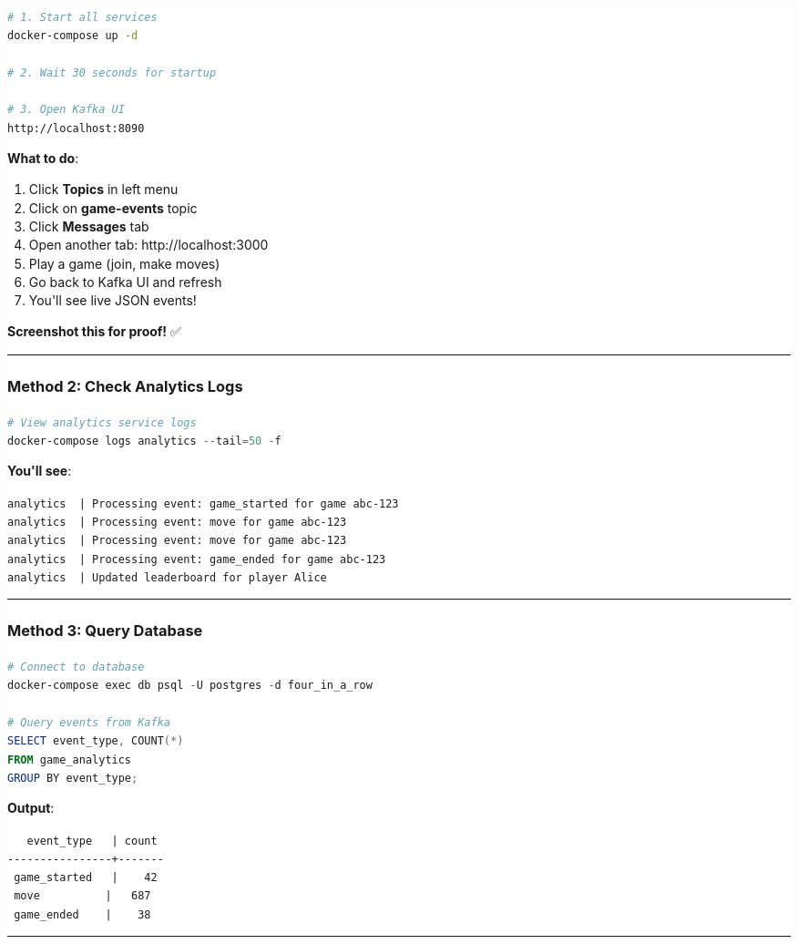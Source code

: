 ```bash
# 1. Start all services
docker-compose up -d

# 2. Wait 30 seconds for startup

# 3. Open Kafka UI
http://localhost:8090
```

**What to do**:
1. Click **Topics** in left menu
2. Click on **game-events** topic
3. Click **Messages** tab
4. Open another tab: http://localhost:3000
5. Play a game (join, make moves)
6. Go back to Kafka UI and refresh
7. You'll see live JSON events!

**Screenshot this for proof!** ✅

---

### **Method 2: Check Analytics Logs**

```powershell
# View analytics service logs
docker-compose logs analytics --tail=50 -f
```

**You'll see**:
```
analytics  | Processing event: game_started for game abc-123
analytics  | Processing event: move for game abc-123
analytics  | Processing event: move for game abc-123
analytics  | Processing event: game_ended for game abc-123
analytics  | Updated leaderboard for player Alice
```

---

### **Method 3: Query Database**

```powershell
# Connect to database
docker-compose exec db psql -U postgres -d four_in_a_row

# Query events from Kafka
SELECT event_type, COUNT(*) 
FROM game_analytics 
GROUP BY event_type;
```

**Output**:
```
   event_type   | count 
----------------+-------
 game_started   |    42
 move          |   687
 game_ended    |    38
```

---